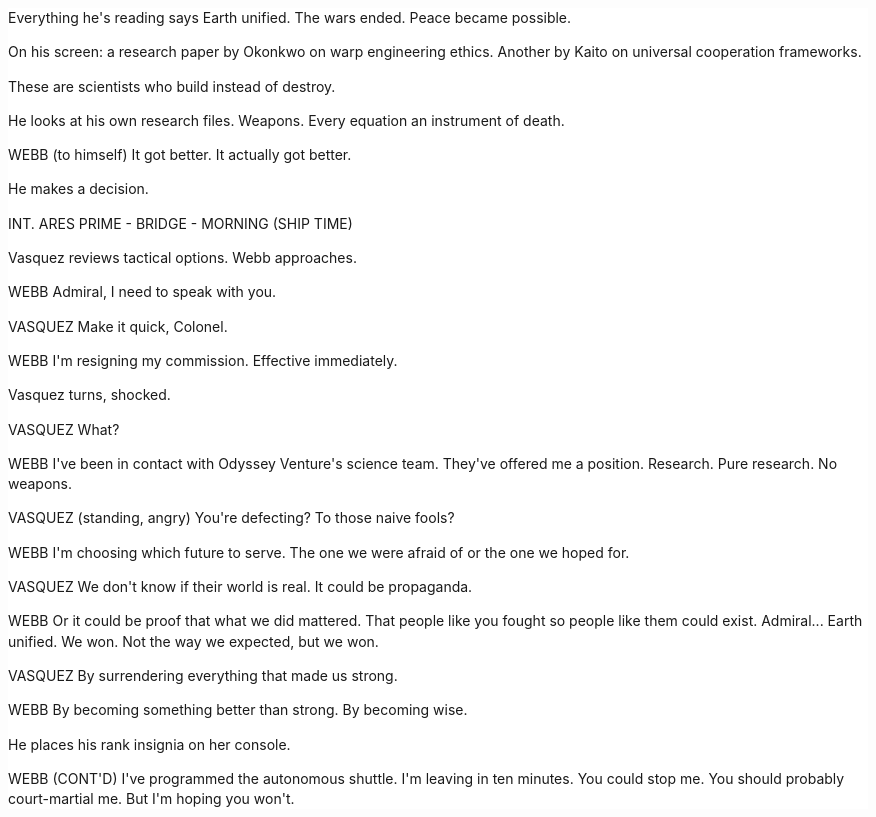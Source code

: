 Everything he's reading says Earth unified. The wars ended. Peace became possible.

On his screen: a research paper by Okonkwo on warp engineering ethics. Another by Kaito on universal cooperation frameworks.

These are scientists who build instead of destroy.

He looks at his own research files. Weapons. Every equation an instrument of death.

WEBB
(to himself)
It got better. It actually got better.

He makes a decision.

INT. ARES PRIME - BRIDGE - MORNING (SHIP TIME)

Vasquez reviews tactical options. Webb approaches.

WEBB
Admiral, I need to speak with you.

VASQUEZ
Make it quick, Colonel.

WEBB
I'm resigning my commission. Effective immediately.

Vasquez turns, shocked.

VASQUEZ
What?

WEBB
I've been in contact with Odyssey Venture's science team. They've offered me a position. Research. Pure research. No weapons.

VASQUEZ
(standing, angry)
You're defecting? To those naive fools?

WEBB
I'm choosing which future to serve. The one we were afraid of or the one we hoped for.

VASQUEZ
We don't know if their world is real. It could be propaganda.

WEBB
Or it could be proof that what we did mattered. That people like you fought so people like them could exist. Admiral... Earth unified. We won. Not the way we expected, but we won.

VASQUEZ
By surrendering everything that made us strong.

WEBB
By becoming something better than strong. By becoming wise.

He places his rank insignia on her console.

WEBB (CONT'D)
I've programmed the autonomous shuttle. I'm leaving in ten minutes. You could stop me. You should probably court-martial me. But I'm hoping you won't.
